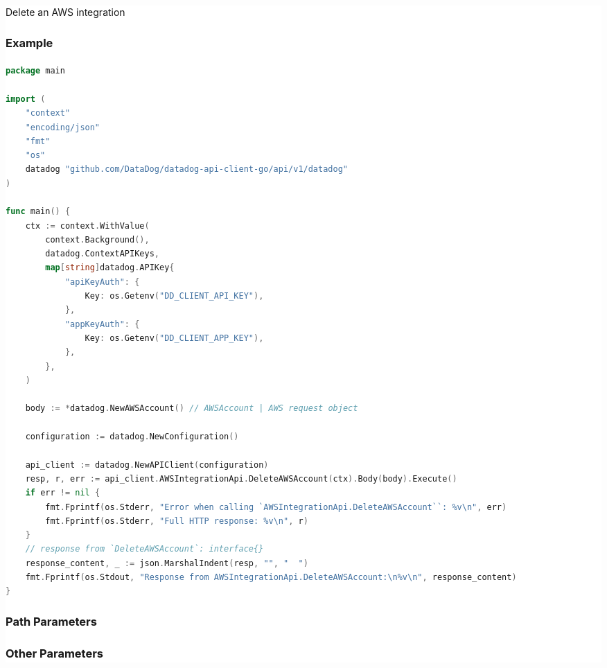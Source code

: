 Delete an AWS integration



### Example

```go
package main

import (
    "context"
    "encoding/json"
    "fmt"
    "os"
    datadog "github.com/DataDog/datadog-api-client-go/api/v1/datadog"
)

func main() {
    ctx := context.WithValue(
        context.Background(),
        datadog.ContextAPIKeys,
        map[string]datadog.APIKey{
            "apiKeyAuth": {
                Key: os.Getenv("DD_CLIENT_API_KEY"),
            },
            "appKeyAuth": {
                Key: os.Getenv("DD_CLIENT_APP_KEY"),
            },
        },
    )

    body := *datadog.NewAWSAccount() // AWSAccount | AWS request object

    configuration := datadog.NewConfiguration()

    api_client := datadog.NewAPIClient(configuration)
    resp, r, err := api_client.AWSIntegrationApi.DeleteAWSAccount(ctx).Body(body).Execute()
    if err != nil {
        fmt.Fprintf(os.Stderr, "Error when calling `AWSIntegrationApi.DeleteAWSAccount``: %v\n", err)
        fmt.Fprintf(os.Stderr, "Full HTTP response: %v\n", r)
    }
    // response from `DeleteAWSAccount`: interface{}
    response_content, _ := json.MarshalIndent(resp, "", "  ")
    fmt.Fprintf(os.Stdout, "Response from AWSIntegrationApi.DeleteAWSAccount:\n%v\n", response_content)
}
```

### Path Parameters



### Other Parameters
